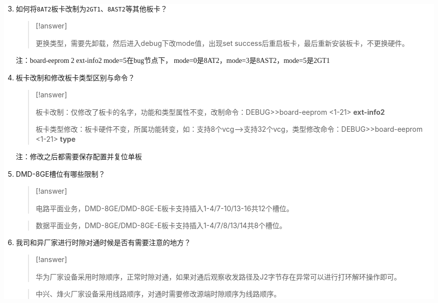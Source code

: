3. 如何将`8AT2`板卡改制为`2GT1`、`8AST2`等其他板卡？

   > [!answer]
   >
   > 更换类型，需要先卸载，然后进入debug下改mode值，出现set success后重启板卡，最后重新安装板卡，不更换硬件。

   <font face="仿宋">注：board-eeprom 2 ext-info2 mode=5在bug节点下， mode=0是8AT2，mode=3是8AST2，mode=5是2GT1</font>

4. 板卡改制和修改板卡类型区别与命令？

   > [!answer]
   >
   > 板卡改制：仅修改了板卡的名字，功能和类型属性不变，改制命令：DEBUG>>board-eeprom <1-21> **ext-info2**  <name> 
   >
   > 板卡类型修改：板卡硬件不变，所属功能转变，如：支持8个vcg—>支持32个vcg，类型修改命令：DEBUG>>board-eeprom <1-21> **type** <type-name>

   <font face="仿宋">注：修改之后都需要保存配置并复位单板</font>

5. DMD-8GE槽位有哪些限制？

   > [!answer]
   >
   > 电路平面业务，DMD-8GE/DMD-8GE-E板卡支持插入1-4/7-10/13-16共12个槽位。

   > 数据平面业务，DMD-8GE/DMD-8GE-E板卡支持插入1-4/7/8/13/14共8个槽位。

6. 我司和异厂家进行时隙对通时候是否有需要注意的地方？

   > [!answer]
   >
   > 华为厂家设备采用时隙顺序，正常时隙对通，如果对通后观察收发路径及J2字节存在异常可以进行打环解环操作即可。
   
   > 中兴、烽火厂家设备采用线路顺序，对通时需要修改源端时隙顺序为线路顺序。



